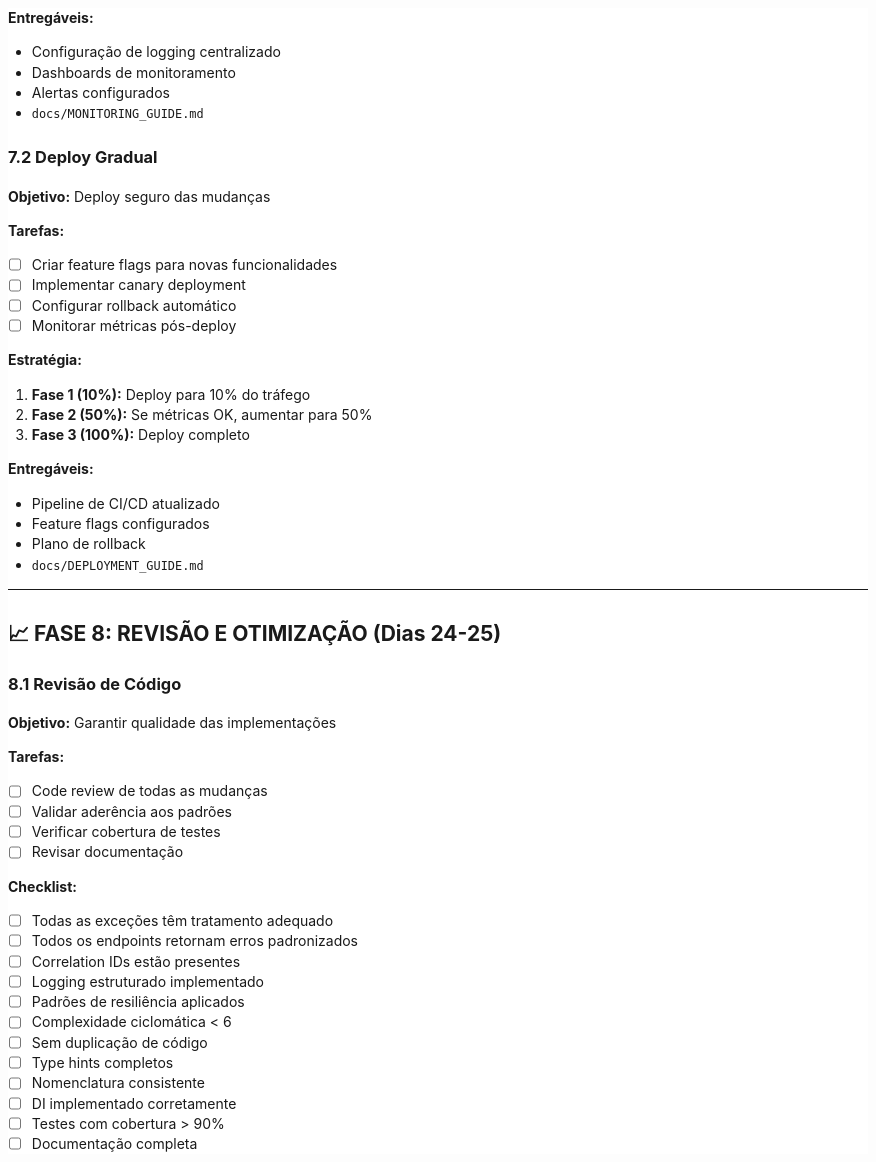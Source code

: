 
**Entregáveis:**
- Configuração de logging centralizado
- Dashboards de monitoramento
- Alertas configurados
- `docs/MONITORING_GUIDE.md`

### 7.2 Deploy Gradual
**Objetivo:** Deploy seguro das mudanças

**Tarefas:**
- [ ] Criar feature flags para novas funcionalidades
- [ ] Implementar canary deployment
- [ ] Configurar rollback automático
- [ ] Monitorar métricas pós-deploy

**Estratégia:**
1. **Fase 1 (10%):** Deploy para 10% do tráfego
2. **Fase 2 (50%):** Se métricas OK, aumentar para 50%
3. **Fase 3 (100%):** Deploy completo

**Entregáveis:**
- Pipeline de CI/CD atualizado
- Feature flags configurados
- Plano de rollback
- `docs/DEPLOYMENT_GUIDE.md`

---

## 📈 FASE 8: REVISÃO E OTIMIZAÇÃO (Dias 24-25)

### 8.1 Revisão de Código
**Objetivo:** Garantir qualidade das implementações

**Tarefas:**
- [ ] Code review de todas as mudanças
- [ ] Validar aderência aos padrões
- [ ] Verificar cobertura de testes
- [ ] Revisar documentação

**Checklist:**
- [ ] Todas as exceções têm tratamento adequado
- [ ] Todos os endpoints retornam erros padronizados
- [ ] Correlation IDs estão presentes
- [ ] Logging estruturado implementado
- [ ] Padrões de resiliência aplicados
- [ ] Complexidade ciclomática < 6
- [ ] Sem duplicação de código
- [ ] Type hints completos
- [ ] Nomenclatura consistente
- [ ] DI implementado corretamente
- [ ] Testes com cobertura > 90%
- [ ] Documentação completa
